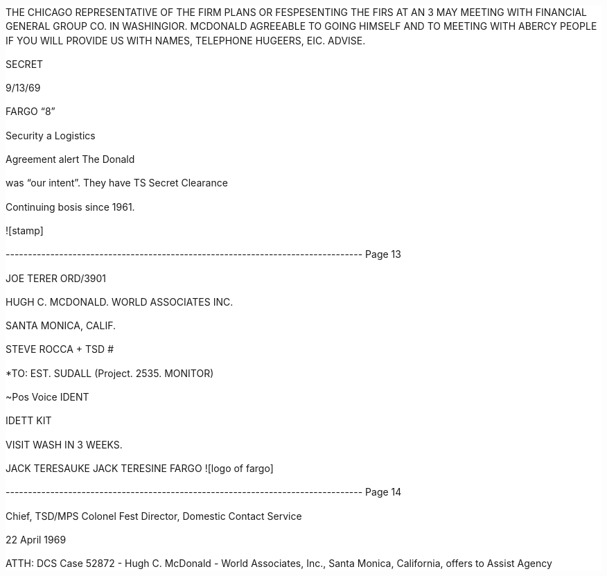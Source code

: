 THE CHICAGO REPRESENTATIVE OF THE FIRM PLANS OR FESPESENTING THE FIRS AT AN 3 MAY MEETING WITH FINANCIAL GENERAL GROUP CO. IN WASHINGIOR. MCDONALD AGREEABLE TO GOING HIMSELF AND TO MEETING WITH ABERCY PEOPLE IF YOU WILL PROVIDE US WITH NAMES, TELEPHONE HUGEERS, EIC. ADVISE.

SECRET

9/13/69

FARGO “8”

Security a Logistics

Agreement alert The Donald

was “our intent”. They have TS Secret Clearance

Continuing bosis since 1961.

![stamp]


-------------------------------------------------------------------------------- Page 13

JOE TERER
ORD/3901

HUGH C. MCDONALD.
WORLD ASSOCIATES
INC.

SANTA MONICA,
CALIF.

STEVE ROCCA + TSD #

*TO: EST. SUDALL (Project.
2535. MONITOR)

~Pos Voice IDENT

IDETT KIT

VISIT WASH IN 3 WEEKS.

JACK TERESAUKE
JACK TERESINE
FARGO
![logo of fargo]


-------------------------------------------------------------------------------- Page 14

Chief, TSD/MPS
Colonel Fest
Director, Domestic Contact Service

22 April 1969

ATTH:
DCS Case 52872 - Hugh C. McDonald - World Associates, Inc., Santa Monica,
California, offers to Assist Agency
